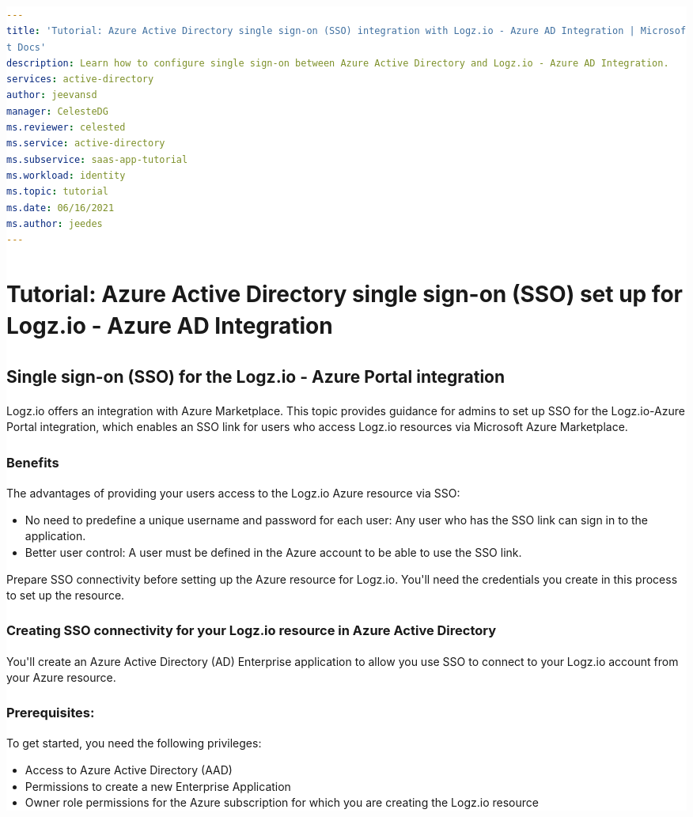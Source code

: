 ```yaml
---
title: 'Tutorial: Azure Active Directory single sign-on (SSO) integration with Logz.io - Azure AD Integration | Microsoft Docs'
description: Learn how to configure single sign-on between Azure Active Directory and Logz.io - Azure AD Integration.
services: active-directory
author: jeevansd
manager: CelesteDG
ms.reviewer: celested
ms.service: active-directory
ms.subservice: saas-app-tutorial
ms.workload: identity
ms.topic: tutorial
ms.date: 06/16/2021
ms.author: jeedes
---
```


# Tutorial: Azure Active Directory single sign-on (SSO) set up for Logz.io - Azure AD Integration

## Single sign-on (SSO) for the Logz.io - Azure Portal integration

Logz.io offers an integration with Azure Marketplace. 
This topic provides guidance for admins to set up SSO for the Logz.io-Azure Portal integration, which enables an SSO link for users who access Logz.io resources via Microsoft Azure Marketplace.

### Benefits

The advantages of providing your users access to the Logz.io Azure resource via SSO: 

+ No need to predefine a unique username and password for each user: Any user who has the SSO link can sign in to the application.
+ Better user control: A user must be defined in the Azure account to be able to use the SSO link.

Prepare SSO connectivity before setting up the Azure resource for Logz.io. You'll need the credentials you create in this process to set up the resource. 

### Creating SSO connectivity for your Logz.io resource in Azure Active Directory 

You'll create an Azure Active Directory (AD) Enterprise application to allow you use SSO to connect to your Logz.io account from your Azure resource. 

### Prerequisites: 

To get started, you need the following privileges:

* Access to Azure Active Directory (AAD)
* Permissions to create a new Enterprise Application
* Owner role permissions for the Azure subscription for which you are creating the Logz.io resource 

